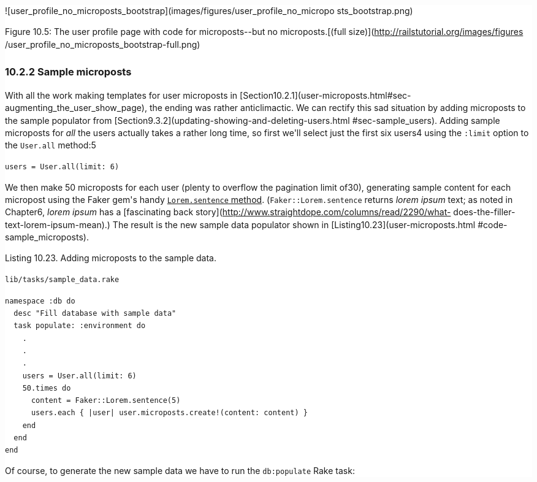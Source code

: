 ![user_profile_no_microposts_bootstrap](images/figures/user_profile_no_micropo
sts_bootstrap.png)

Figure 10.5: The user profile page with code for microposts--but no
microposts.[(full
size)](http://railstutorial.org/images/figures
/user_profile_no_microposts_bootstrap-full.png)

### 10.2.2 Sample microposts

With all the work making templates for user microposts in
[Section10.2.1](user-microposts.html#sec-
augmenting_the_user_show_page), the ending was rather anticlimactic. We can
rectify this sad situation by adding microposts to the sample populator from
[Section9.3.2](updating-showing-and-deleting-users.html
#sec-sample_users). Adding sample microposts for _all_ the users actually
takes a rather long time, so first we'll select just the first six users4
using the `:limit` option to the `User.all` method:5

    
    users = User.all(limit: 6)
    

We then make 50 microposts for each user (plenty to overflow the pagination
limit of30), generating sample content for each micropost
using the Faker gem's handy [`Lorem.sentence`
method](http://faker.rubyforge.org/rdoc/classes/Faker/Lorem.html).
(`Faker::Lorem.sentence` returns _lorem ipsum_ text; as noted in
Chapter6, _lorem ipsum_ has a
[fascinating back story](http://www.straightdope.com/columns/read/2290/what-
does-the-filler-text-lorem-ipsum-mean).) The result is the new sample data
populator shown in [Listing10.23](user-microposts.html
#code-sample_microposts).

Listing 10.23. Adding microposts to the sample data.

`lib/tasks/sample_data.rake`

    
    namespace :db do
      desc "Fill database with sample data"
      task populate: :environment do
        .
        .
        .
        users = User.all(limit: 6)
        50.times do
          content = Faker::Lorem.sentence(5)
          users.each { |user| user.microposts.create!(content: content) }
        end
      end
    end
    

Of course, to generate the new sample data we have to run the `db:populate`
Rake task:
